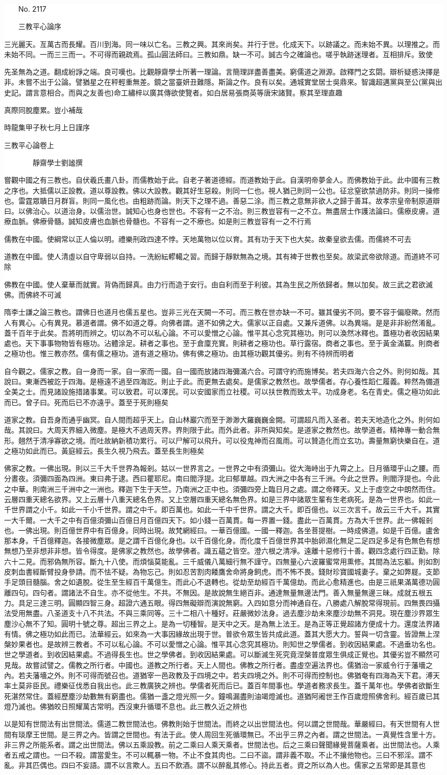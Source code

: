 ﻿　　No. 2117

　　三教平心論序

三光麗天。亙萬古而長耀。百川到海。同一味以亡名。三教之興。其來尚矣。并行于世。化成天下。以跡議之。而未始不異。以理推之。而未始不同。一而三三而一。不可得而親疏焉。孤山圓法師曰。三教如鼎。缺一不可。誠古今之確論也。嗟乎執跡迷理者。互相排斥。致使

先圣無為之道。翻成紛諍之端。良可嘆也。比觀靜齋學士所著一理論。言簡理詳盡善盡美。窮儒道之淵源。啟釋門之玄閟。辯析疑惑決擇是非。未嘗不出于公論。譬猶星之在秤輕重無差。鏡之當臺妍丑難隱。斯論之作。良有以矣。通城實堂居士吳鼎來。智識超邁黨與至公(黨與出史記。謂言意相合。而與之友善也)命工繡梓以廣其傳欲使覽者。如白居易張商英等唐宋諸賢。察其至理直趣

真際同脫塵累。豈小補哉

時龍集甲子秋七月上日謹序

三教平心論卷上

　　　　靜齋學士劉謐撰


嘗觀中國之有三教也。自伏羲氏畫八卦。而儒教始于此。自老子著道德經。而道教始于此。自漢明帝夢金人。而佛教始于此。此中國有三教之序也。大抵儒以正設教。道以尊設教。佛以大設教。觀其好生惡殺。則同一仁也。視人猶己則同一公也。征忿窒欲禁過防非。則同一操修也。雷霆眾聵日月群盲。則同一風化也。由粗跡而論。則天下之理不過。善惡二涂。而三教之意無非欲人之歸于善耳。故孝宗皇帝制原道辯曰。以佛治心。以道治身。以儒治世。誠知心也身也世也。不容有一之不治。則三教豈容有一之不立。無盡居士作護法論曰。儒療皮膚。道療血脈。佛療骨髓。誠知皮膚也血脈也骨髓也。不容有一之不療也。如是則三教豈容有一之不行焉

儒教在中國。使綱常以正人倫以明。禮樂刑政四達不悖。天地萬物以位以育。其有功于天下也大矣。故秦皇欲去儒。而儒終不可去

道教在中國。使人清虛以自守卑弱以自持。一洗紛紜轇轕之習。而歸于靜默無為之境。其有裨于世教也至矣。故梁武帝欲除道。而道終不可除

佛教在中國。使人棄華而就實。背偽而歸真。由力行而造于安行。由自利而至于利彼。其為生民之所依歸者。無以加矣。故三武之君欲滅佛。而佛終不可滅

隋李士謙之論三教也。謂佛日也道月也儒五星也。豈非三光在天闕一不可。而三教在世亦缺一不可。雖其優劣不同。要不容于偏廢歟。然而人有異心。心有異見。慕道者謂。佛不如道之尊。向佛者謂。道不如佛之大。儒家以正自處。又兼斥道佛。以為異端。是是非非紛然淆亂。蓋千百年于此矣。吾將明而辨之。切以為不可以私心論。不可以愛憎之心論。惟平其心念究其極功。則可以渙然冰釋也。蓋極功者收因結果處也。天下事事物物皆有極功。沾體涂足。耕者之事也。至于倉廩充實。則耕者之極功也。草行露宿。商者之事也。至于黃金滿籯。則商者之極功也。惟三教亦然。儒有儒之極功。道有道之極功。佛有佛之極功。由其極功觀其優劣。則有不待辨而明者

自今觀之。儒家之教。自一身而一家。自一家而一國。自一國而放諸四海彌滿六合。可謂守約而施博矣。若夫四海六合之外。則何如哉。其說曰。東漸西被訖于四海。是極遠不過至四海訖。則止于此。而更無去處矣。是儒家之教然也。故學儒者。存心養性蹈仁履義。粹然為備道全美之士。而見諸設施措諸事業。可以致君。可以澤民。可以安國家而立社稷。可以扶世教而致太平。功成身老。名在青史。儒之極功如此而已。曾子曰。死而后已不亦遠乎。蓋至于死則極矣

道家之教。自吾身而通乎幽冥。自人間而超乎天上。自山林巖穴而至于渺渺大羅巍巍金闕。可謂超凡而入圣者。若夫天地造化之外。則何如哉。其說曰。大周天界細入微塵。是極大不過周天界。界則限于此。而外此者。非所與知矣。是道家之教然也。故學道者。精神專一動合無形。翹然于清凈寡欲之境。而吐故納新積功累行。可以尸解可以飛升。可以役鬼神而召風雨。可以贊造化而立玄功。壽量無窮快樂自在。道之極功如此而已。黃庭經云。長生久視乃飛去。蓋至長生則極矣

佛家之教。一佛出現。則以三千大千世界為報剎。姑以一世界言之。一世界之中有須彌山。從大海峙出于九霄之上。日月循環乎山之腰。而分晝夜。須彌四面為四洲。東曰弗于逮。西曰瞿耶尼。南曰閻浮提。北曰郁單越。四大洲之中各有三千洲。今此之世界。則閻浮提也。今此之中華。則南洲三千洲中之一洲也。釋迦下生于天竺。乃南洲之正中也。須彌四旁上臨日月之處。謂之帝釋天。又上于虛空之中朗然而住。云層四重天總名欲界。又上云層十八重天總名色界。又上空層四重天總名無色界。如是三界中諸眾生輩有生老病死。是為一世界也。如此一千世界謂之小千。如此一千小千世界。謂之中千。即百萬也。如此一千中千世界。謂之大千。即百億也。以三次言千。故云三千大千。其實一大千爾。一大千之中有百億須彌山百億日月百億四天下。如小錢一百萬貫。每一界置一錢。盡此一百萬貫。方為大千世界。此一佛報剎也。一佛出現。則百億世界中有百億身。同時出現。故梵網經曰。一華百億國。一國一釋迦。各坐菩提樹。一時成佛道。如是千百億。盧舍那本身。千百億釋迦。各接微塵眾。是之謂千百億化身也。以千百億化身。而化度千百億世界其中胎卵濕化無足二足四足多足有色無色有想無想乃至非想非非想。皆令得度。是佛家之教然也。故學佛者。識五蘊之皆空。澄六根之清凈。遠離十惡修行十善。觀四念處行四正勤。除六十二見。而邪偽無所容。斷九十八使。而煩惱莫能亂。三千威儀八萬細行無不謹守。四無量心六波羅蜜常用熏修。其間為法忘軀。則如割皮刺血書經斷臂投身參請。而不怯不疑。為物忘己。則如忍苦割肉餧鷹舍命將身飼虎。而不怖不畏。錢財珍寶國城妻子。棄之如弊屣。支節手足頭目髓腦。舍之如遺脫。從生至生經百千萬億生。而此心不退轉也。從劫至劫經百千萬億劫。而此心愈精進也。由是三祇果滿萬德功圓離四句。四句者。謂諸法不自生。亦不從他生。不共。不無因。是故說無生絕百非。通達無量無邊法門。善入無量無邊三昧。成就五根五力。具足三達三明。圓顯四智三身。超證六通五眼。得四無礙辯而演說無窮。入四如意分而神通自在。八勝處八解脫常得現前。四無畏四攝法受用無盡。八圣道支十八不共法。不與三乘同等。三十二相八十種好。莊嚴微妙法身。過去塵沙劫未來塵沙劫無不洞見。現在塵沙界眾生塵沙心無不了知。圓明十號之尊。超出三界之上。是為一切種智。是天中之天。是為無上法王。是為正等正覺超諸方便成十力。還度法界諸有情。佛之極功如此而已。法華經云。如來為一大事因緣故出現于世。普欲令眾生皆共成此道。蓋其大愿大力。誓與一切含靈。皆證無上涅槃妙果者也。是故辨三教者。不可以私心論。不可以愛憎之心論。惟平其心念究其極功。則知世之學儒者。到收因結果處。不過垂功名也。世之學道者。到收因結果處。不過得長生也。世之學佛者。到收因結果處。可以斷滅生死究竟涅槃普度眾生俱成正覺也。其優劣豈不顯然可見哉。故嘗試譬之。儒教之所行者。中國也。道教之所行者。天上人間也。佛教之所行者。盡虛空遍法界也。儒猶治一家威令行于藩墻之內。若夫藩墻之外。則不可得而號召也。道猶宰一邑政教及于四境之中。若夫四境之外。則不可得而控制也。佛猶奄有四海為天下君。溥天率土莫非臣民。禮樂征伐悉自我出也。此三教廣狹之辨也。學儒者死而后已。蓋百年間事也。學道者務求長生。蓋千萬年也。學佛者欲斷生死湛然常住。蓋經歷塵沙劫數無有窮盡也。儒猶一盞之燈光照一夕。鐘鳴漏盡則油竭燈滅也。道猶阿阇世王作百歲燈照佛舍利。經百歲已其燈乃滅也。佛猶皎日照耀萬古常明。西沒東升循環不息也。此三教久近之辨也

以是知有世間法有出世間法。儒道二教世間法也。佛教則始于世間法。而終之以出世間法也。何以謂之世間哉。華嚴經曰。有天世間有人世間有琰摩王世間。是三界之內。皆謂之世間也。有法于此。使人周回生死循環無已。不出乎三界之內者。謂之世間法。一真覺性含里十方。非三界之所能系者。謂之出世間法。佛以五乘設教。前之二乘曰人乘天乘者。世間法也。后之三乘曰聲聞緣覺菩薩乘者。出世間法也。人乘者五戒之謂也。一曰不殺。謂當愛生。不可以輒暴一物。不止不食其肉也。二曰不盜。謂非義不取。不止不攘他物也。三曰不邪淫。謂不亂。非其匹偶也。四曰不妄語。謂不以言欺人。五曰不飲酒。謂不以醉亂其修心。持此五者。資之所以為人也。儒家之五常即是其意也
